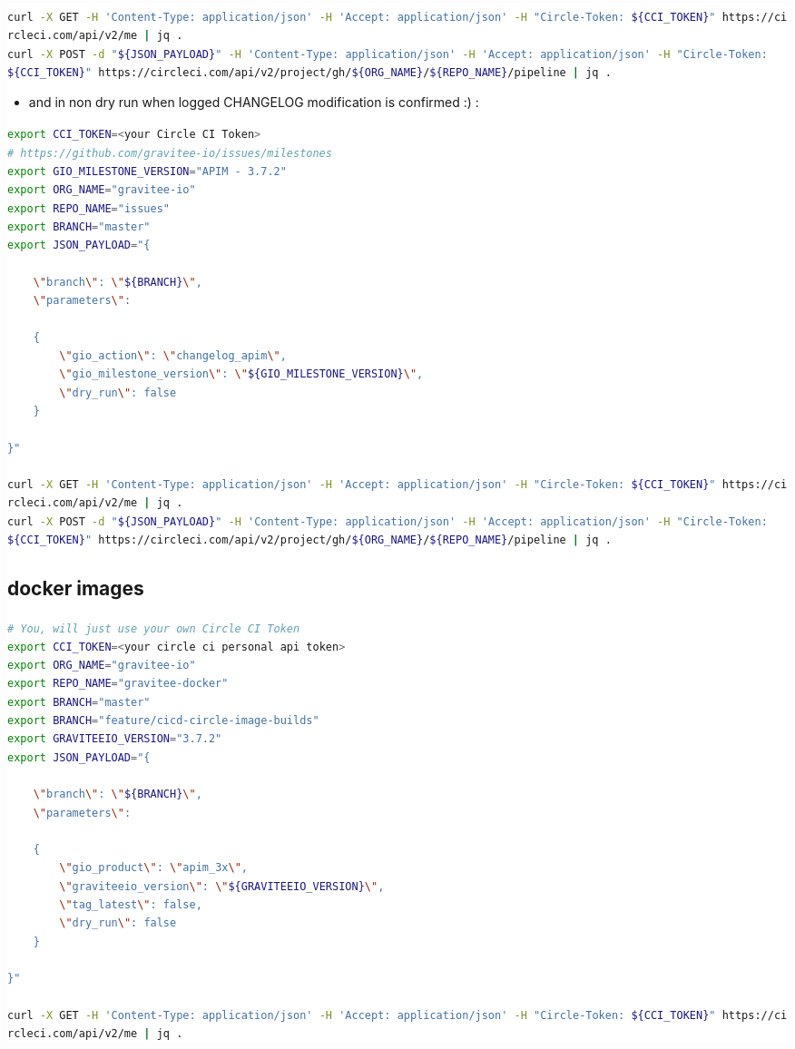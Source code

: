 ```bash
curl -X GET -H 'Content-Type: application/json' -H 'Accept: application/json' -H "Circle-Token: ${CCI_TOKEN}" https://circleci.com/api/v2/me | jq .
curl -X POST -d "${JSON_PAYLOAD}" -H 'Content-Type: application/json' -H 'Accept: application/json' -H "Circle-Token: ${CCI_TOKEN}" https://circleci.com/api/v2/project/gh/${ORG_NAME}/${REPO_NAME}/pipeline | jq .
```

* and in non dry run when logged CHANGELOG modification is confirmed :) :

```bash
export CCI_TOKEN=<your Circle CI Token>
# https://github.com/gravitee-io/issues/milestones
export GIO_MILESTONE_VERSION="APIM - 3.7.2"
export ORG_NAME="gravitee-io"
export REPO_NAME="issues"
export BRANCH="master"
export JSON_PAYLOAD="{

    \"branch\": \"${BRANCH}\",
    \"parameters\":

    {
        \"gio_action\": \"changelog_apim\",
        \"gio_milestone_version\": \"${GIO_MILESTONE_VERSION}\",
        \"dry_run\": false
    }

}"

curl -X GET -H 'Content-Type: application/json' -H 'Accept: application/json' -H "Circle-Token: ${CCI_TOKEN}" https://circleci.com/api/v2/me | jq .
curl -X POST -d "${JSON_PAYLOAD}" -H 'Content-Type: application/json' -H 'Accept: application/json' -H "Circle-Token: ${CCI_TOKEN}" https://circleci.com/api/v2/project/gh/${ORG_NAME}/${REPO_NAME}/pipeline | jq .
```


## docker images


```bash
# You, will just use your own Circle CI Token
export CCI_TOKEN=<your circle ci personal api token>
export ORG_NAME="gravitee-io"
export REPO_NAME="gravitee-docker"
export BRANCH="master"
export BRANCH="feature/cicd-circle-image-builds"
export GRAVITEEIO_VERSION="3.7.2"
export JSON_PAYLOAD="{

    \"branch\": \"${BRANCH}\",
    \"parameters\":

    {
        \"gio_product\": \"apim_3x\",
        \"graviteeio_version\": \"${GRAVITEEIO_VERSION}\",
        \"tag_latest\": false,
        \"dry_run\": false
    }

}"

curl -X GET -H 'Content-Type: application/json' -H 'Accept: application/json' -H "Circle-Token: ${CCI_TOKEN}" https://circleci.com/api/v2/me | jq .
```